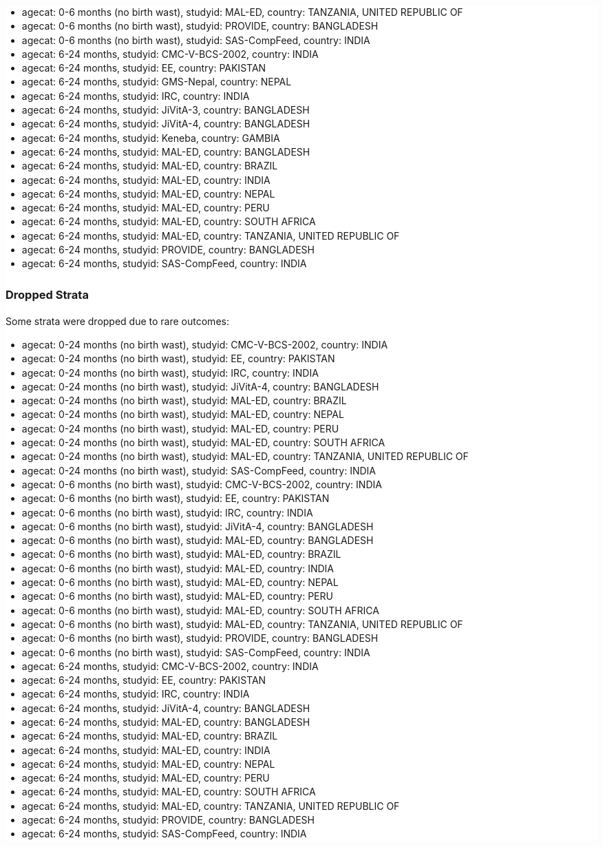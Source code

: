 * agecat: 0-6 months (no birth wast), studyid: MAL-ED, country: TANZANIA, UNITED REPUBLIC OF
* agecat: 0-6 months (no birth wast), studyid: PROVIDE, country: BANGLADESH
* agecat: 0-6 months (no birth wast), studyid: SAS-CompFeed, country: INDIA
* agecat: 6-24 months, studyid: CMC-V-BCS-2002, country: INDIA
* agecat: 6-24 months, studyid: EE, country: PAKISTAN
* agecat: 6-24 months, studyid: GMS-Nepal, country: NEPAL
* agecat: 6-24 months, studyid: IRC, country: INDIA
* agecat: 6-24 months, studyid: JiVitA-3, country: BANGLADESH
* agecat: 6-24 months, studyid: JiVitA-4, country: BANGLADESH
* agecat: 6-24 months, studyid: Keneba, country: GAMBIA
* agecat: 6-24 months, studyid: MAL-ED, country: BANGLADESH
* agecat: 6-24 months, studyid: MAL-ED, country: BRAZIL
* agecat: 6-24 months, studyid: MAL-ED, country: INDIA
* agecat: 6-24 months, studyid: MAL-ED, country: NEPAL
* agecat: 6-24 months, studyid: MAL-ED, country: PERU
* agecat: 6-24 months, studyid: MAL-ED, country: SOUTH AFRICA
* agecat: 6-24 months, studyid: MAL-ED, country: TANZANIA, UNITED REPUBLIC OF
* agecat: 6-24 months, studyid: PROVIDE, country: BANGLADESH
* agecat: 6-24 months, studyid: SAS-CompFeed, country: INDIA

### Dropped Strata

Some strata were dropped due to rare outcomes:

* agecat: 0-24 months (no birth wast), studyid: CMC-V-BCS-2002, country: INDIA
* agecat: 0-24 months (no birth wast), studyid: EE, country: PAKISTAN
* agecat: 0-24 months (no birth wast), studyid: IRC, country: INDIA
* agecat: 0-24 months (no birth wast), studyid: JiVitA-4, country: BANGLADESH
* agecat: 0-24 months (no birth wast), studyid: MAL-ED, country: BRAZIL
* agecat: 0-24 months (no birth wast), studyid: MAL-ED, country: NEPAL
* agecat: 0-24 months (no birth wast), studyid: MAL-ED, country: PERU
* agecat: 0-24 months (no birth wast), studyid: MAL-ED, country: SOUTH AFRICA
* agecat: 0-24 months (no birth wast), studyid: MAL-ED, country: TANZANIA, UNITED REPUBLIC OF
* agecat: 0-24 months (no birth wast), studyid: SAS-CompFeed, country: INDIA
* agecat: 0-6 months (no birth wast), studyid: CMC-V-BCS-2002, country: INDIA
* agecat: 0-6 months (no birth wast), studyid: EE, country: PAKISTAN
* agecat: 0-6 months (no birth wast), studyid: IRC, country: INDIA
* agecat: 0-6 months (no birth wast), studyid: JiVitA-4, country: BANGLADESH
* agecat: 0-6 months (no birth wast), studyid: MAL-ED, country: BANGLADESH
* agecat: 0-6 months (no birth wast), studyid: MAL-ED, country: BRAZIL
* agecat: 0-6 months (no birth wast), studyid: MAL-ED, country: INDIA
* agecat: 0-6 months (no birth wast), studyid: MAL-ED, country: NEPAL
* agecat: 0-6 months (no birth wast), studyid: MAL-ED, country: PERU
* agecat: 0-6 months (no birth wast), studyid: MAL-ED, country: SOUTH AFRICA
* agecat: 0-6 months (no birth wast), studyid: MAL-ED, country: TANZANIA, UNITED REPUBLIC OF
* agecat: 0-6 months (no birth wast), studyid: PROVIDE, country: BANGLADESH
* agecat: 0-6 months (no birth wast), studyid: SAS-CompFeed, country: INDIA
* agecat: 6-24 months, studyid: CMC-V-BCS-2002, country: INDIA
* agecat: 6-24 months, studyid: EE, country: PAKISTAN
* agecat: 6-24 months, studyid: IRC, country: INDIA
* agecat: 6-24 months, studyid: JiVitA-4, country: BANGLADESH
* agecat: 6-24 months, studyid: MAL-ED, country: BANGLADESH
* agecat: 6-24 months, studyid: MAL-ED, country: BRAZIL
* agecat: 6-24 months, studyid: MAL-ED, country: INDIA
* agecat: 6-24 months, studyid: MAL-ED, country: NEPAL
* agecat: 6-24 months, studyid: MAL-ED, country: PERU
* agecat: 6-24 months, studyid: MAL-ED, country: SOUTH AFRICA
* agecat: 6-24 months, studyid: MAL-ED, country: TANZANIA, UNITED REPUBLIC OF
* agecat: 6-24 months, studyid: PROVIDE, country: BANGLADESH
* agecat: 6-24 months, studyid: SAS-CompFeed, country: INDIA
